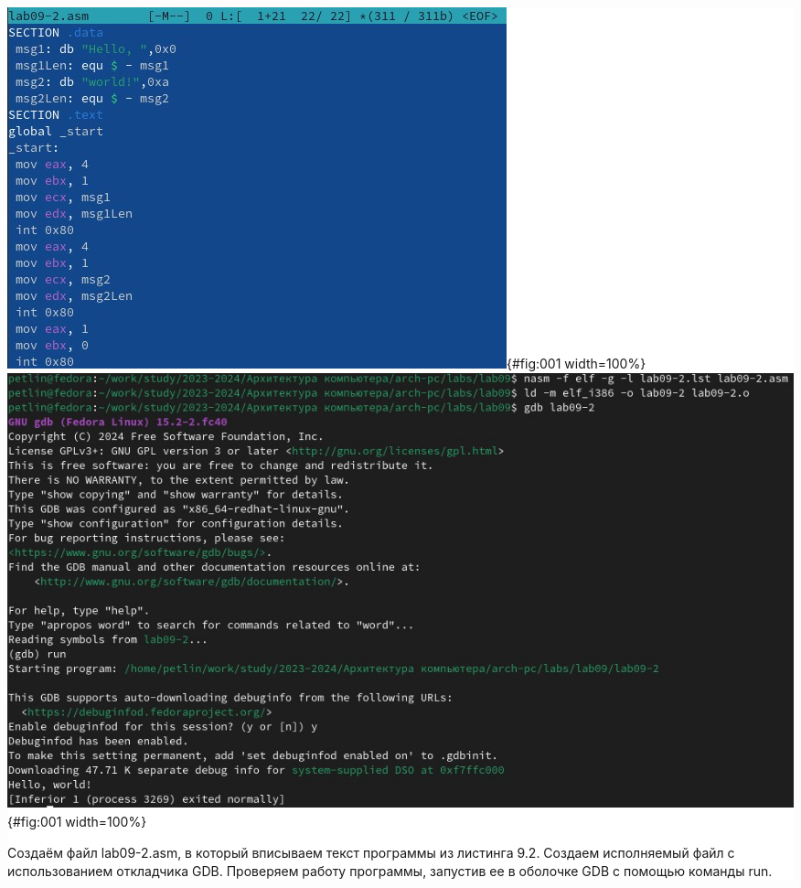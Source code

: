 ![](image/7.jpg){#fig:001 width=100%}
![](image/8.jpg){#fig:001 width=100%}

Создаём файл lab09-2.asm, в который вписываем текст программы из листинга 9.2. Создаем исполняемый файл с использованием откладчика GDB. Проверяем работу программы, запустив ее в оболочке GDB с помощью команды run.
